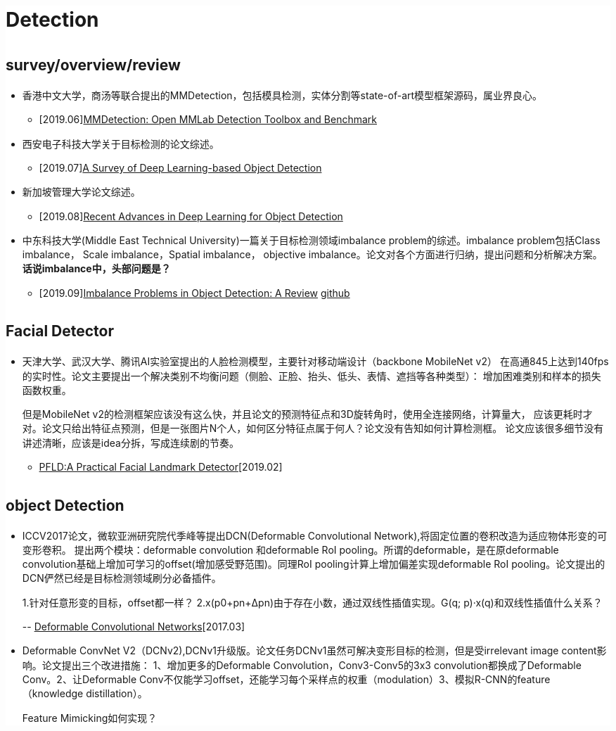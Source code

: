 

# Detection
## survey/overview/review

- 香港中文大学，商汤等联合提出的MMDetection，包括模具检测，实体分割等state-of-art模型框架源码，属业界良心。

  - [2019.06][MMDetection: Open MMLab Detection Toolbox and Benchmark](https://arxiv.org/pdf/1906.07155.pdf)

- 西安电子科技大学关于目标检测的论文综述。
  - [2019.07][A Survey of Deep Learning-based Object Detection](https://arxiv.org/pdf/1907.09408.pdf)

- 新加坡管理大学论文综述。

  - [2019.08][Recent Advances in Deep Learning for Object Detection](https://arxiv.org/pdf/1908.03673.pdf)
  
- 中东科技大学(Middle East Technical University)一篇关于目标检测领域imbalance problem的综述。imbalance problem包括Class imbalance，
   Scale imbalance，Spatial imbalance， objective imbalance。论文对各个方面进行归纳，提出问题和分析解决方案。
  **话说imbalance中，头部问题是？**  
  - [2019.09][Imbalance Problems in Object Detection: A Review](https://arxiv.org/pdf/1909.00169.pdf) [github]()

## Facial Detector

- 天津大学、武汉大学、腾讯AI实验室提出的人脸检测模型，主要针对移动端设计（backbone MobileNet v2）
在高通845上达到140fps的实时性。论文主要提出一个解决类别不均衡问题（侧脸、正脸、抬头、低头、表情、遮挡等各种类型）：
增加困难类别和样本的损失函数权重。

  但是MobileNet v2的检测框架应该没有这么快，并且论文的预测特征点和3D旋转角时，使用全连接网络，计算量大，
  应该更耗时才对。论文只给出特征点预测，但是一张图片N个人，如何区分特征点属于何人？论文没有告知如何计算检测框。
  论文应该很多细节没有讲述清晰，应该是idea分拆，写成连续剧的节奏。

  - [PFLD:A Practical Facial Landmark Detector](https://arxiv.org/pdf/1902.10859.pdf)[2019.02]

## object Detection

- ICCV2017论文，微软亚洲研究院代季峰等提出DCN(Deformable Convolutional Network),将固定位置的卷积改造为适应物体形变的可变形卷积。
提出两个模块：deformable convolution 和deformable RoI pooling。所谓的deformable，是在原deformable convolution基础上增加可学习的offset(增加感受野范围)。同理RoI pooling计算上增加偏差实现deformable RoI pooling。论文提出的DCN俨然已经是目标检测领域刷分必备插件。

  1.针对任意形变的目标，offset都一样？
  2.x(p0+pn+Δpn)由于存在小数，通过双线性插值实现。G(q; p)·x(q)和双线性插值什么关系？
  
  -- [Deformable Convolutional Networks](https://arxiv.org/pdf/1703.06211.pdf)[2017.03]
  
- Deformable ConvNet V2（DCNv2),DCNv1升级版。论文任务DCNv1虽然可解决变形目标的检测，但是受irrelevant image content影响。论文提出三个改进措施：
1、增加更多的Deformable Convolution，Conv3-Conv5的3x3 convolution都换成了Deformable Conv。2、让Deformable Conv不仅能学习offset，还能学习每个采样点的权重（modulation）3、模拟R-CNN的feature（knowledge distillation）。

  Feature Mimicking如何实现？
